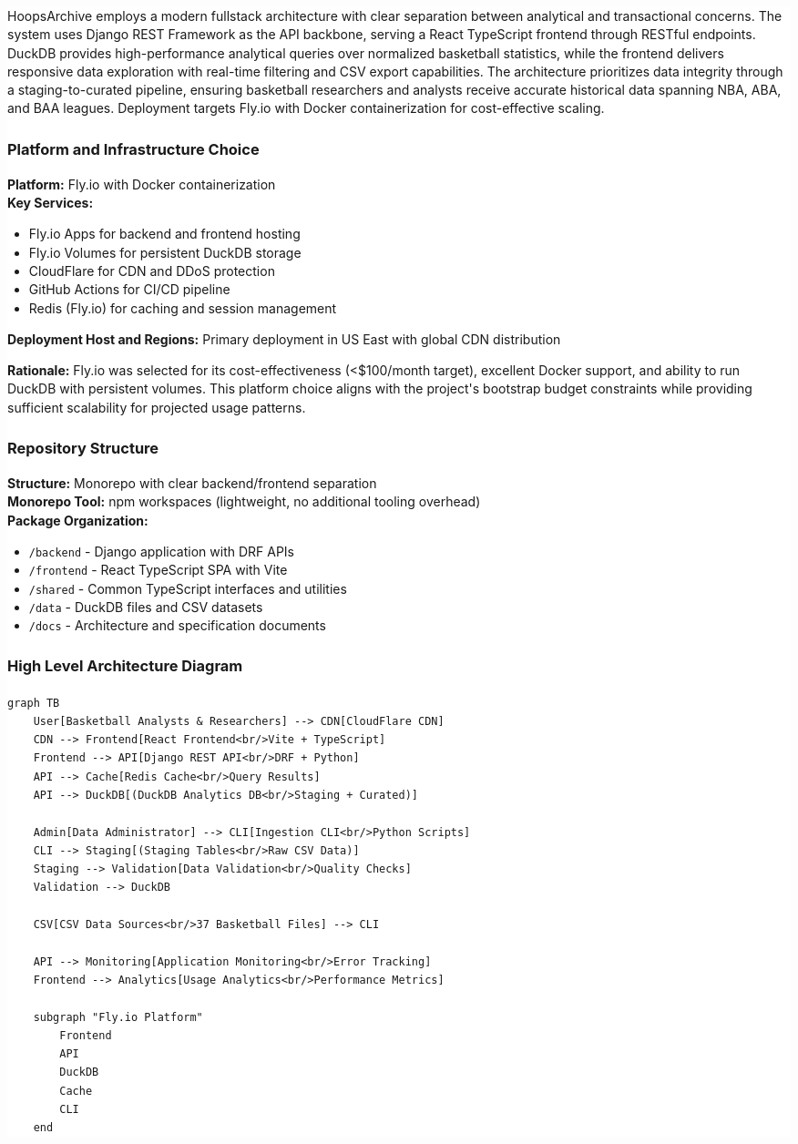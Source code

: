 HoopsArchive employs a modern fullstack architecture with clear separation between analytical and transactional concerns. The system uses Django REST Framework as the API backbone, serving a React TypeScript frontend through RESTful endpoints. DuckDB provides high-performance analytical queries over normalized basketball statistics, while the frontend delivers responsive data exploration with real-time filtering and CSV export capabilities. The architecture prioritizes data integrity through a staging-to-curated pipeline, ensuring basketball researchers and analysts receive accurate historical data spanning NBA, ABA, and BAA leagues. Deployment targets Fly.io with Docker containerization for cost-effective scaling.

### Platform and Infrastructure Choice

**Platform:** Fly.io with Docker containerization  
**Key Services:** 
- Fly.io Apps for backend and frontend hosting
- Fly.io Volumes for persistent DuckDB storage
- CloudFlare for CDN and DDoS protection
- GitHub Actions for CI/CD pipeline
- Redis (Fly.io) for caching and session management

**Deployment Host and Regions:** Primary deployment in US East with global CDN distribution

**Rationale:** Fly.io was selected for its cost-effectiveness (<$100/month target), excellent Docker support, and ability to run DuckDB with persistent volumes. This platform choice aligns with the project's bootstrap budget constraints while providing sufficient scalability for projected usage patterns.

### Repository Structure

**Structure:** Monorepo with clear backend/frontend separation  
**Monorepo Tool:** npm workspaces (lightweight, no additional tooling overhead)  
**Package Organization:** 
- `/backend` - Django application with DRF APIs
- `/frontend` - React TypeScript SPA with Vite
- `/shared` - Common TypeScript interfaces and utilities
- `/data` - DuckDB files and CSV datasets
- `/docs` - Architecture and specification documents

### High Level Architecture Diagram

```mermaid
graph TB
    User[Basketball Analysts & Researchers] --> CDN[CloudFlare CDN]
    CDN --> Frontend[React Frontend<br/>Vite + TypeScript]
    Frontend --> API[Django REST API<br/>DRF + Python]
    API --> Cache[Redis Cache<br/>Query Results]
    API --> DuckDB[(DuckDB Analytics DB<br/>Staging + Curated)]
    
    Admin[Data Administrator] --> CLI[Ingestion CLI<br/>Python Scripts]
    CLI --> Staging[(Staging Tables<br/>Raw CSV Data)]
    Staging --> Validation[Data Validation<br/>Quality Checks]
    Validation --> DuckDB
    
    CSV[CSV Data Sources<br/>37 Basketball Files] --> CLI
    
    API --> Monitoring[Application Monitoring<br/>Error Tracking]
    Frontend --> Analytics[Usage Analytics<br/>Performance Metrics]
    
    subgraph "Fly.io Platform"
        Frontend
        API
        DuckDB
        Cache
        CLI
    end
```
